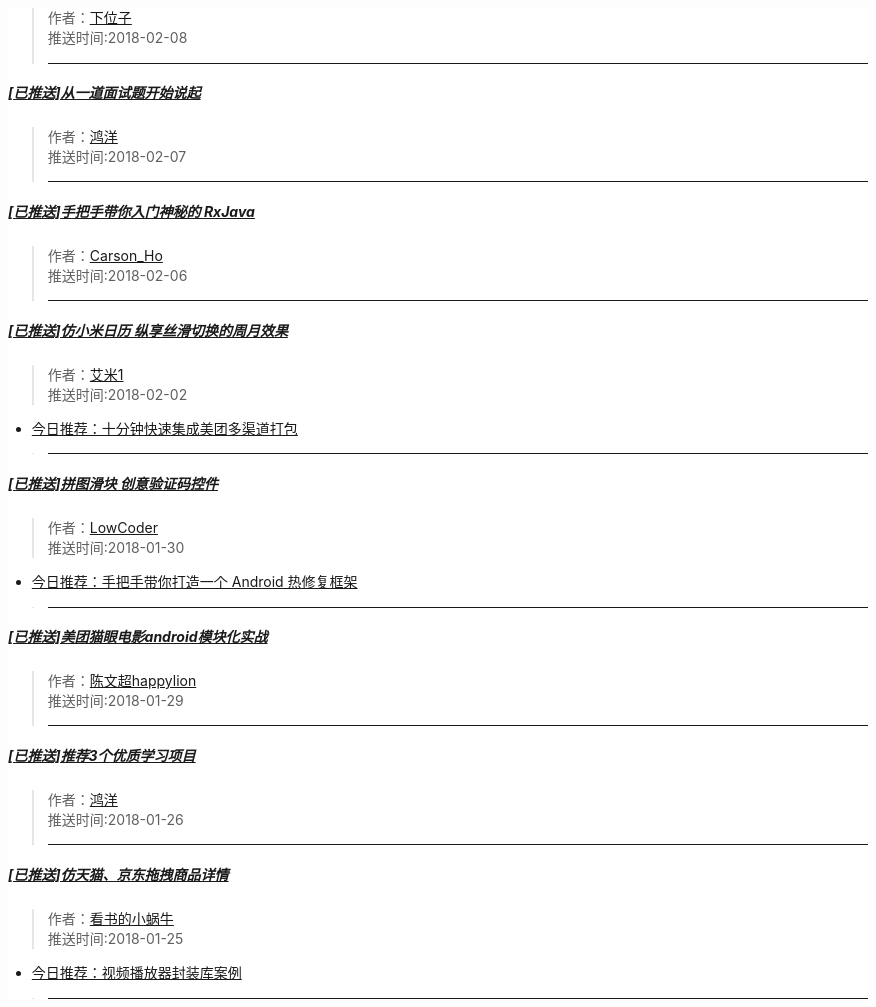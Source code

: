 > 作者：[下位子](https://www.jianshu.com/p/52ba7800d3b9)<br/>
> 推送时间:2018-02-08
> <hr/>

##### [[已推送]从一道面试题开始说起](http://mp.weixin.qq.com/s/AiZqQjXdkK0k0gekiBIVFg)

> 作者：[鸿洋](http://mp.weixin.qq.com/s/AiZqQjXdkK0k0gekiBIVFg)<br/>
> 推送时间:2018-02-07
> <hr/>

##### [[已推送]手把手带你入门神秘的 RxJava](http://mp.weixin.qq.com/s/5-FM7c5QrbF0NEwu098Jwg)

> 作者：[Carson_Ho](http://blog.csdn.net/carson_ho/article/details/78179340)<br/>
> 推送时间:2018-02-06
> <hr/>

##### [[已推送]仿小米日历 纵享丝滑切换的周月效果](http://mp.weixin.qq.com/s/yM4hwibxkQjdSAg_uY3Onw)

> 作者：[艾米1](https://juejin.im/post/5a631efd6fb9a01ca8720f80)<br/>
> 推送时间:2018-02-02
- [今日推荐：十分钟快速集成美团多渠道打包](https://www.jianshu.com/p/332525b09a88)
> <hr/>

##### [[已推送]拼图滑块 创意验证码控件](http://mp.weixin.qq.com/s/AX5wRA_9kQSwOWfldDm2gQ)

> 作者：[LowCoder](http://blog.csdn.net/sdfsdfdfa/article/details/79120665)<br/>
> 推送时间:2018-01-30
- [今日推荐：手把手带你打造一个 Android 热修复框架](https://www.jianshu.com/p/a7f11e0f3a2e)
> <hr/>

##### [[已推送]美团猫眼电影android模块化实战](http://mp.weixin.qq.com/s/Tw-04it4_G4AgUmRO8imaw)

> 作者：[陈文超happylion](https://www.jianshu.com/p/d372cc6802e5)<br/>
> 推送时间:2018-01-29
> <hr/>

##### [[已推送]推荐3个优质学习项目](http://mp.weixin.qq.com/s/nTo7rqt0Y839r6O28uQW8Q)

> 作者：[鸿洋](http://mp.weixin.qq.com/s/nTo7rqt0Y839r6O28uQW8Q)<br/>
> 推送时间:2018-01-26
> <hr/>

##### [[已推送]仿天猫、京东拖拽商品详情](http://mp.weixin.qq.com/s/tHkltAvN1Ila8L3brdAYGQ)

> 作者：[看书的小蜗牛](https://www.jianshu.com/p/db3643115521)<br/>
> 推送时间:2018-01-25
- [今日推荐：视频播放器封装库案例](https://github.com/yangchong211/YCVideoPlayer)
> <hr/>
